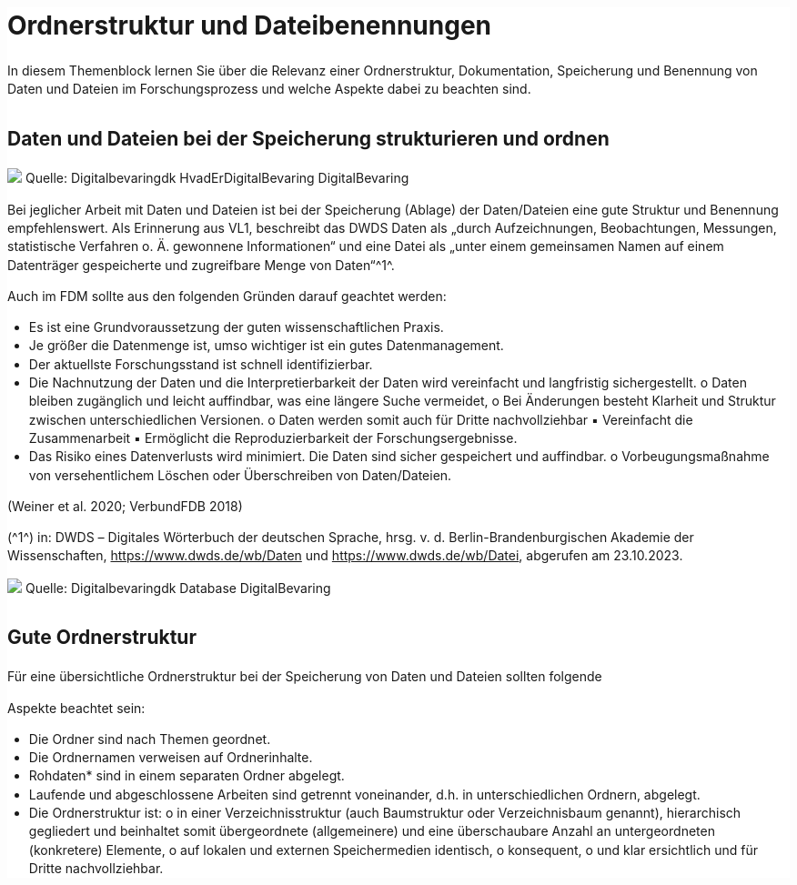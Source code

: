 # Ordnerstruktur und Dateibenennungen

In diesem Themenblock lernen Sie über die Relevanz einer Ordnerstruktur, Dokumentation,
Speicherung und Benennung von Daten und Dateien im Forschungsprozess und welche Aspekte
dabei zu beachten sind.

## Daten und Dateien bei der Speicherung strukturieren und ordnen

![](https://)
Quelle: Digitalbevaringdk HvadErDigitalBevaring DigitalBevaring

Bei jeglicher Arbeit mit Daten und Dateien ist bei der Speicherung (Ablage) der Daten/Dateien eine
gute Struktur und Benennung empfehlenswert. Als Erinnerung aus VL1, beschreibt das DWDS Daten
als „durch Aufzeichnungen, Beobachtungen, Messungen, statistische Verfahren o. Ä. gewonnene
Informationen“ und eine Datei als „unter einem gemeinsamen Namen auf einem Datenträger
gespeicherte und zugreifbare Menge von Daten“^1^.

Auch im FDM sollte aus den folgenden Gründen darauf geachtet werden:

- Es ist eine Grundvoraussetzung der guten wissenschaftlichen Praxis.
- Je größer die Datenmenge ist, umso wichtiger ist ein gutes Datenmanagement.
- Der aktuellste Forschungsstand ist schnell identifizierbar.
- Die Nachnutzung der Daten und die Interpretierbarkeit der Daten wird vereinfacht und langfristig
    sichergestellt.
       o Daten bleiben zugänglich und leicht auffindbar, was eine längere Suche vermeidet,
       o Bei Änderungen besteht Klarheit und Struktur zwischen unterschiedlichen Versionen.
       o Daten werden somit auch für Dritte nachvollziehbar
          ▪ Vereinfacht die Zusammenarbeit
          ▪ Ermöglicht die Reproduzierbarkeit der Forschungsergebnisse.
- Das Risiko eines Datenverlusts wird minimiert. Die Daten sind sicher gespeichert und auffindbar.
    o Vorbeugungsmaßnahme von versehentlichem Löschen oder Überschreiben von
       Daten/Dateien.

(Weiner et al. 2020; VerbundFDB 2018)

(^1^) in: DWDS _–_ Digitales Wörterbuch der deutschen Sprache, hrsg. v. d. Berlin-Brandenburgischen Akademie der
Wissenschaften, <https://www.dwds.de/wb/Daten> und <https://www.dwds.de/wb/Datei>, abgerufen am 23.10.2023.

![](https://)
Quelle: Digitalbevaringdk Database DigitalBevaring

## Gute Ordnerstruktur

Für eine übersichtliche Ordnerstruktur bei der Speicherung von Daten und Dateien sollten folgende

Aspekte beachtet sein:

- Die Ordner sind nach Themen geordnet.
- Die Ordnernamen verweisen auf Ordnerinhalte.
- Rohdaten* sind in einem separaten Ordner abgelegt.
- Laufende und abgeschlossene Arbeiten sind getrennt voneinander, d.h. in unterschiedlichen
    Ordnern, abgelegt.
- Die Ordnerstruktur ist:
    o in einer Verzeichnisstruktur (auch Baumstruktur oder Verzeichnisbaum genannt),
       hierarchisch gegliedert und beinhaltet somit übergeordnete (allgemeinere) und eine
       überschaubare Anzahl an untergeordneten (konkretere) Elemente,
    o auf lokalen und externen Speichermedien identisch,
    o konsequent,
    o und klar ersichtlich und für Dritte nachvollziehbar.
